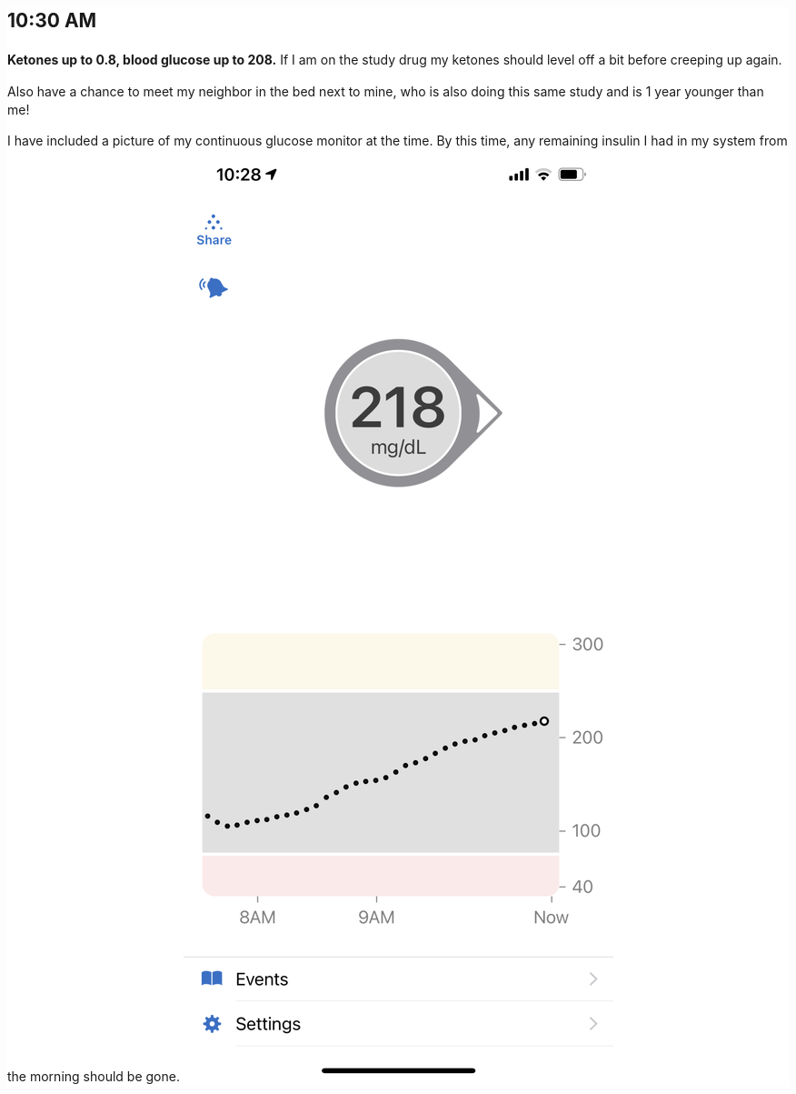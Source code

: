 ## 10:30 AM

__Ketones up to 0.8, blood glucose up to 208.__ If I am on the study drug my ketones should level off a bit before creeping up again.

Also have a chance to meet my neighbor in the bed next to mine, who is also doing this same study and is 1 year younger than me!

I have included a picture of my continuous glucose monitor at the time.
By this time, any remaining insulin I had in my system from the morning should be gone.
![dexcom1](dexcom2.PNG)
